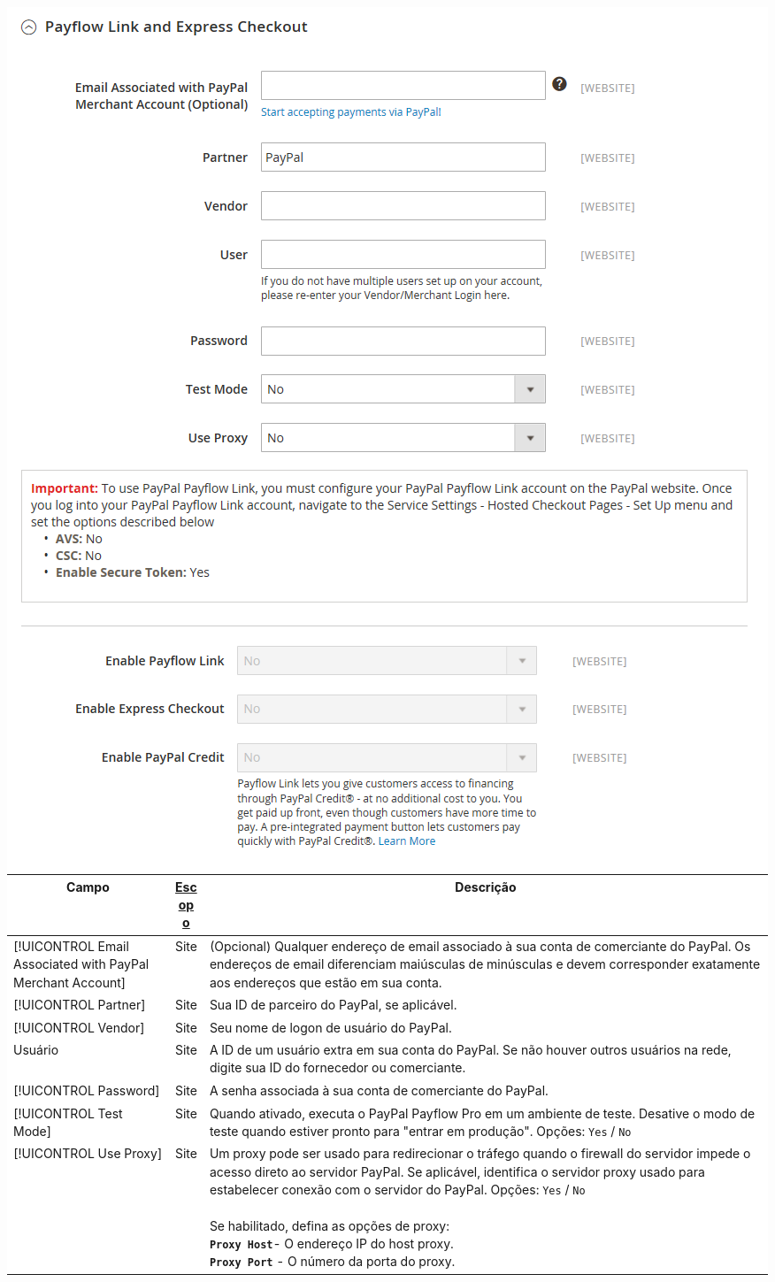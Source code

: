 ![Configurações necessárias](./assets/paypal-payflow-link-settings.png)

| Campo | [Escopo](../../getting-started/websites-stores-views.md#scope-settings) | Descrição |
|--- |--- |--- |
| [!UICONTROL Email Associated with PayPal Merchant Account] | Site | (Opcional) Qualquer endereço de email associado à sua conta de comerciante do PayPal. Os endereços de email diferenciam maiúsculas de minúsculas e devem corresponder exatamente aos endereços que estão em sua conta. |
| [!UICONTROL Partner] | Site | Sua ID de parceiro do PayPal, se aplicável. |
| [!UICONTROL Vendor] | Site | Seu nome de logon de usuário do PayPal. |
| Usuário | Site | A ID de um usuário extra em sua conta do PayPal. Se não houver outros usuários na rede, digite sua ID do fornecedor ou comerciante. |
| [!UICONTROL Password] | Site | A senha associada à sua conta de comerciante do PayPal. |
| [!UICONTROL Test Mode] | Site | Quando ativado, executa o PayPal Payflow Pro em um ambiente de teste. Desative o modo de teste quando estiver pronto para &quot;entrar em produção&quot;. Opções: `Yes` / `No` |
| [!UICONTROL Use Proxy] | Site | Um proxy pode ser usado para redirecionar o tráfego quando o firewall do servidor impede o acesso direto ao servidor PayPal. Se aplicável, identifica o servidor proxy usado para estabelecer conexão com o servidor do PayPal. Opções: `Yes` / `No` <br/><br/>Se habilitado, defina as opções de proxy: <br/>**`Proxy Host`**- O endereço IP do host proxy.<br/>**`Proxy Port`** - O número da porta do proxy. |
